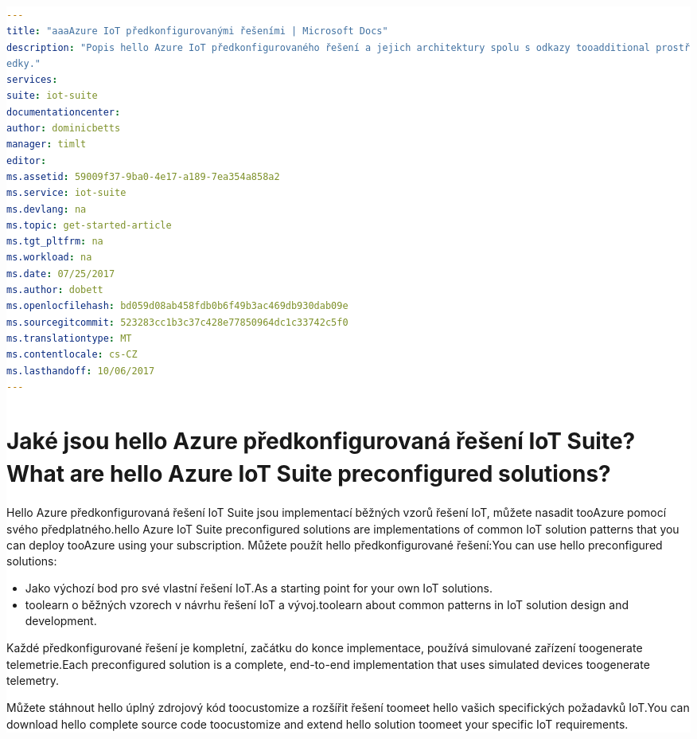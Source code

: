 ```yaml
---
title: "aaaAzure IoT předkonfigurovanými řešeními | Microsoft Docs"
description: "Popis hello Azure IoT předkonfigurovaného řešení a jejich architektury spolu s odkazy tooadditional prostředky."
services: 
suite: iot-suite
documentationcenter: 
author: dominicbetts
manager: timlt
editor: 
ms.assetid: 59009f37-9ba0-4e17-a189-7ea354a858a2
ms.service: iot-suite
ms.devlang: na
ms.topic: get-started-article
ms.tgt_pltfrm: na
ms.workload: na
ms.date: 07/25/2017
ms.author: dobett
ms.openlocfilehash: bd059d08ab458fdb0b6f49b3ac469db930dab09e
ms.sourcegitcommit: 523283cc1b3c37c428e77850964dc1c33742c5f0
ms.translationtype: MT
ms.contentlocale: cs-CZ
ms.lasthandoff: 10/06/2017
---
```

# <a name="what-are-hello-azure-iot-suite-preconfigured-solutions"></a><span data-ttu-id="f12e7-103">Jaké jsou hello Azure předkonfigurovaná řešení IoT Suite?</span><span class="sxs-lookup"><span data-stu-id="f12e7-103">What are hello Azure IoT Suite preconfigured solutions?</span></span>

<span data-ttu-id="f12e7-104">Hello Azure předkonfigurovaná řešení IoT Suite jsou implementací běžných vzorů řešení IoT, můžete nasadit tooAzure pomocí svého předplatného.</span><span class="sxs-lookup"><span data-stu-id="f12e7-104">hello Azure IoT Suite preconfigured solutions are implementations of common IoT solution patterns that you can deploy tooAzure using your subscription.</span></span> <span data-ttu-id="f12e7-105">Můžete použít hello předkonfigurované řešení:</span><span class="sxs-lookup"><span data-stu-id="f12e7-105">You can use hello preconfigured solutions:</span></span>

* <span data-ttu-id="f12e7-106">Jako výchozí bod pro své vlastní řešení IoT.</span><span class="sxs-lookup"><span data-stu-id="f12e7-106">As a starting point for your own IoT solutions.</span></span>
* <span data-ttu-id="f12e7-107">toolearn o běžných vzorech v návrhu řešení IoT a vývoj.</span><span class="sxs-lookup"><span data-stu-id="f12e7-107">toolearn about common patterns in IoT solution design and development.</span></span>

<span data-ttu-id="f12e7-108">Každé předkonfigurované řešení je kompletní, začátku do konce implementace, používá simulované zařízení toogenerate telemetrie.</span><span class="sxs-lookup"><span data-stu-id="f12e7-108">Each preconfigured solution is a complete, end-to-end implementation that uses simulated devices toogenerate telemetry.</span></span>

<span data-ttu-id="f12e7-109">Můžete stáhnout hello úplný zdrojový kód toocustomize a rozšířit řešení toomeet hello vašich specifických požadavků IoT.</span><span class="sxs-lookup"><span data-stu-id="f12e7-109">You can download hello complete source code toocustomize and extend hello solution toomeet your specific IoT requirements.</span></span>
